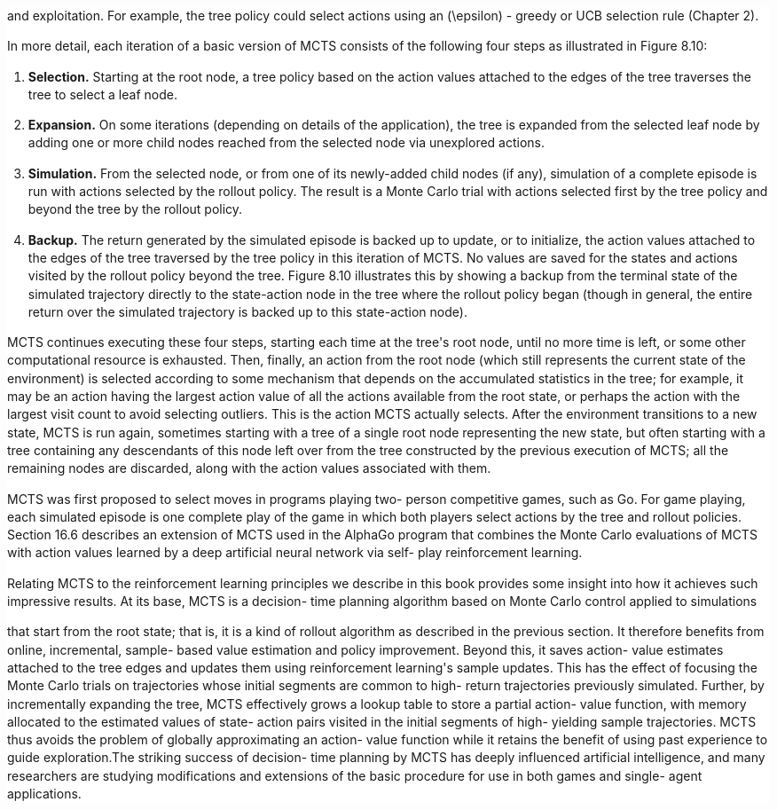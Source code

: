 and exploitation. For example, the tree policy could select actions using an  \(\epsilon\) - greedy or UCB selection rule (Chapter 2).

In more detail, each iteration of a basic version of MCTS consists of the following four steps as illustrated in Figure 8.10:

1. **Selection.** Starting at the root node, a tree policy based on the action values attached to the edges of the tree traverses the tree to select a leaf node.

2. **Expansion.** On some iterations (depending on details of the application), the tree is expanded from the selected leaf node by adding one or more child nodes reached from the selected node via unexplored actions.

3. **Simulation.** From the selected node, or from one of its newly-added child nodes (if any), simulation of a complete episode is run with actions selected by the rollout policy. The result is a Monte Carlo trial with actions selected first by the tree policy and beyond the tree by the rollout policy.

4. **Backup.** The return generated by the simulated episode is backed up to update, or to initialize, the action values attached to the edges of the tree traversed by the tree policy in this iteration of MCTS. No values are saved for the states and actions visited by the rollout policy beyond the tree. Figure 8.10 illustrates this by showing a backup from the terminal state of the simulated trajectory directly to the state-action node in the tree where the rollout policy began (though in general, the entire return over the simulated trajectory is backed up to this state-action node).

MCTS continues executing these four steps, starting each time at the tree's root node, until no more time is left, or some other computational resource is exhausted. Then, finally, an action from the root node (which still represents the current state of the environment) is selected according to some mechanism that depends on the accumulated statistics in the tree; for example, it may be an action having the largest action value of all the actions available from the root state, or perhaps the action with the largest visit count to avoid selecting outliers. This is the action MCTS actually selects. After the environment transitions to a new state, MCTS is run again, sometimes starting with a tree of a single root node representing the new state, but often starting with a tree containing any descendants of this node left over from the tree constructed by the previous execution of MCTS; all the remaining nodes are discarded, along with the action values associated with them.

MCTS was first proposed to select moves in programs playing two- person competitive games, such as Go. For game playing, each simulated episode is one complete play of the game in which both players select actions by the tree and rollout policies. Section 16.6 describes an extension of MCTS used in the AlphaGo program that combines the Monte Carlo evaluations of MCTS with action values learned by a deep artificial neural network via self- play reinforcement learning.

Relating MCTS to the reinforcement learning principles we describe in this book provides some insight into how it achieves such impressive results. At its base, MCTS is a decision- time planning algorithm based on Monte Carlo control applied to simulations

that start from the root state; that is, it is a kind of rollout algorithm as described in the previous section. It therefore benefits from online, incremental, sample- based value estimation and policy improvement. Beyond this, it saves action- value estimates attached to the tree edges and updates them using reinforcement learning's sample updates. This has the effect of focusing the Monte Carlo trials on trajectories whose initial segments are common to high- return trajectories previously simulated. Further, by incrementally expanding the tree, MCTS effectively grows a lookup table to store a partial action- value function, with memory allocated to the estimated values of state- action pairs visited in the initial segments of high- yielding sample trajectories. MCTS thus avoids the problem of globally approximating an action- value function while it retains the benefit of using past experience to guide exploration.The striking success of decision- time planning by MCTS has deeply influenced artificial intelligence, and many researchers are studying modifications and extensions of the basic procedure for use in both games and single- agent applications.
